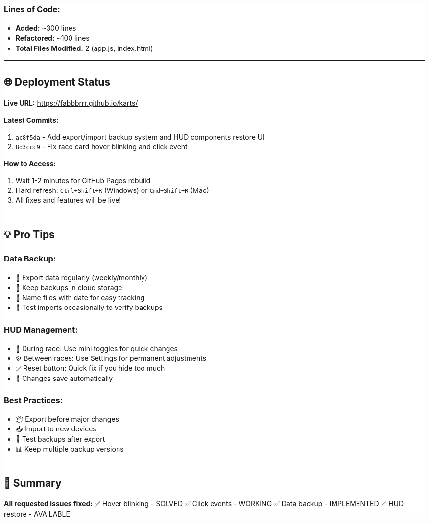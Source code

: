 ### Lines of Code:
- **Added:** ~300 lines
- **Refactored:** ~100 lines
- **Total Files Modified:** 2 (app.js, index.html)

---

## 🌐 Deployment Status

**Live URL:** https://fabbbrrr.github.io/karts/

**Latest Commits:**
1. `ac8f5da` - Add export/import backup system and HUD components restore UI
2. `8d3ccc9` - Fix race card hover blinking and click event

**How to Access:**
1. Wait 1-2 minutes for GitHub Pages rebuild
2. Hard refresh: `Ctrl+Shift+R` (Windows) or `Cmd+Shift+R` (Mac)
3. All fixes and features will be live!

---

## 💡 Pro Tips

### Data Backup:
- 📅 Export data regularly (weekly/monthly)
- 💾 Keep backups in cloud storage
- 📁 Name files with date for easy tracking
- 🔄 Test imports occasionally to verify backups

### HUD Management:
- 🏁 During race: Use mini toggles for quick changes
- ⚙️ Between races: Use Settings for permanent adjustments
- ✅ Reset button: Quick fix if you hide too much
- 💾 Changes save automatically

### Best Practices:
- 📦 Export before major changes
- 📥 Import to new devices
- 🧪 Test backups after export
- 📊 Keep multiple backup versions

---

## 🎉 Summary

**All requested issues fixed:**
✅ Hover blinking - SOLVED
✅ Click events - WORKING
✅ Data backup - IMPLEMENTED
✅ HUD restore - AVAILABLE
